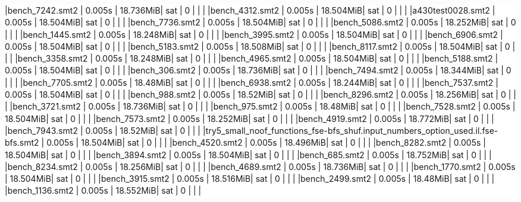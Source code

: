 |bench_7242.smt2                                              |    0.005s | 18.736MiB| sat | 0 |  |  |
|bench_4312.smt2                                              |    0.005s | 18.504MiB| sat | 0 |  |  |
|a430test0028.smt2                                            |    0.005s | 18.504MiB| sat | 0 |  |  |
|bench_7736.smt2                                              |    0.005s | 18.504MiB| sat | 0 |  |  |
|bench_5086.smt2                                              |    0.005s | 18.252MiB| sat | 0 |  |  |
|bench_1445.smt2                                              |    0.005s | 18.248MiB| sat | 0 |  |  |
|bench_3995.smt2                                              |    0.005s | 18.504MiB| sat | 0 |  |  |
|bench_6906.smt2                                              |    0.005s | 18.504MiB| sat | 0 |  |  |
|bench_5183.smt2                                              |    0.005s | 18.508MiB| sat | 0 |  |  |
|bench_8117.smt2                                              |    0.005s | 18.504MiB| sat | 0 |  |  |
|bench_3358.smt2                                              |    0.005s | 18.248MiB| sat | 0 |  |  |
|bench_4965.smt2                                              |    0.005s | 18.504MiB| sat | 0 |  |  |
|bench_5188.smt2                                              |    0.005s | 18.504MiB| sat | 0 |  |  |
|bench_306.smt2                                               |    0.005s | 18.736MiB| sat | 0 |  |  |
|bench_7494.smt2                                              |    0.005s | 18.344MiB| sat | 0 |  |  |
|bench_7705.smt2                                              |    0.005s | 18.48MiB| sat | 0 |  |  |
|bench_6938.smt2                                              |    0.005s | 18.244MiB| sat | 0 |  |  |
|bench_7537.smt2                                              |    0.005s | 18.504MiB| sat | 0 |  |  |
|bench_988.smt2                                               |    0.005s | 18.52MiB| sat | 0 |  |  |
|bench_8296.smt2                                              |    0.005s | 18.256MiB| sat | 0 |  |  |
|bench_3721.smt2                                              |    0.005s | 18.736MiB| sat | 0 |  |  |
|bench_975.smt2                                               |    0.005s | 18.48MiB| sat | 0 |  |  |
|bench_7528.smt2                                              |    0.005s | 18.504MiB| sat | 0 |  |  |
|bench_7573.smt2                                              |    0.005s | 18.252MiB| sat | 0 |  |  |
|bench_4919.smt2                                              |    0.005s | 18.772MiB| sat | 0 |  |  |
|bench_7943.smt2                                              |    0.005s | 18.52MiB| sat | 0 |  |  |
|try5_small_noof_functions_fse-bfs_shuf.input_numbers_option_used.il.fse-bfs.smt2 |    0.005s | 18.504MiB| sat | 0 |  |  |
|bench_4520.smt2                                              |    0.005s | 18.496MiB| sat | 0 |  |  |
|bench_8282.smt2                                              |    0.005s | 18.504MiB| sat | 0 |  |  |
|bench_3894.smt2                                              |    0.005s | 18.504MiB| sat | 0 |  |  |
|bench_685.smt2                                               |    0.005s | 18.752MiB| sat | 0 |  |  |
|bench_8234.smt2                                              |    0.005s | 18.256MiB| sat | 0 |  |  |
|bench_4689.smt2                                              |    0.005s | 18.736MiB| sat | 0 |  |  |
|bench_1770.smt2                                              |    0.005s | 18.504MiB| sat | 0 |  |  |
|bench_3915.smt2                                              |    0.005s | 18.516MiB| sat | 0 |  |  |
|bench_2499.smt2                                              |    0.005s | 18.48MiB| sat | 0 |  |  |
|bench_1136.smt2                                              |    0.005s | 18.552MiB| sat | 0 |  |  |